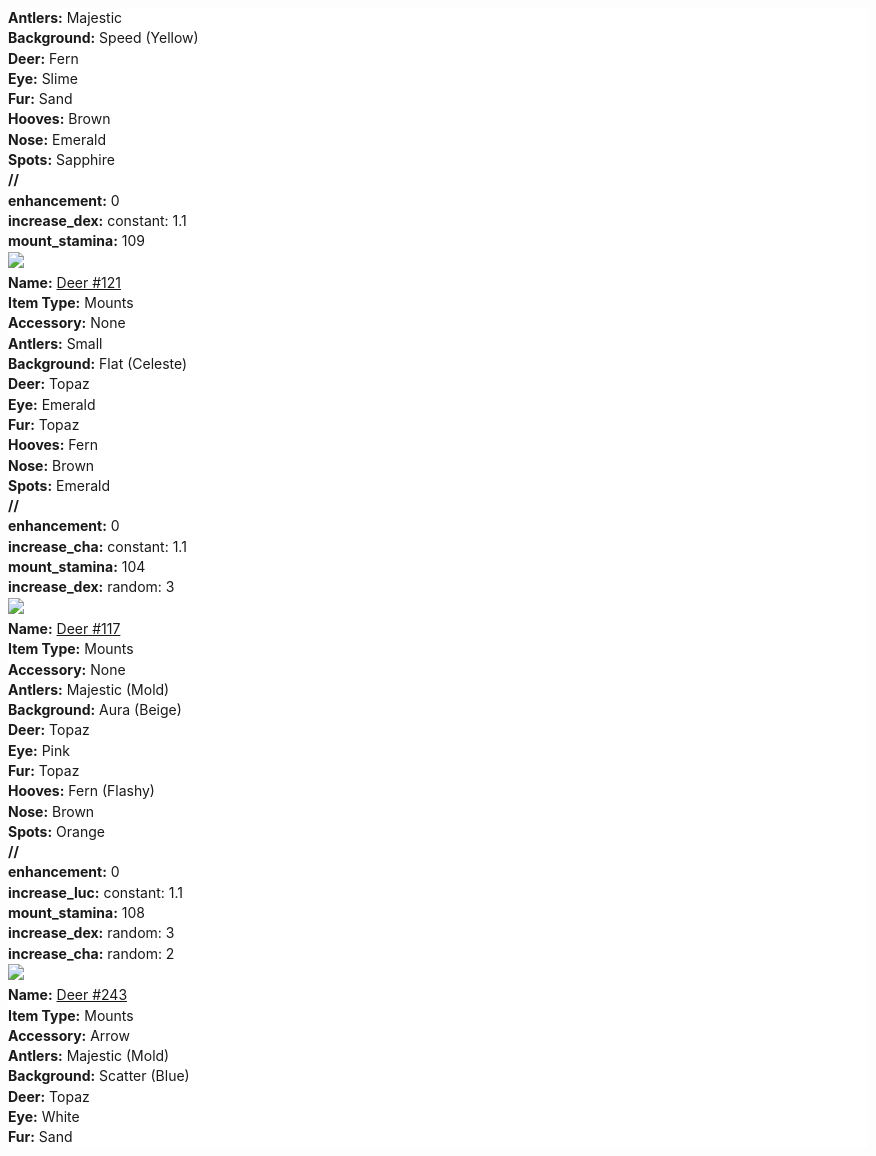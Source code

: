 <div><strong>Antlers:</strong> Majestic</div>
<div><strong>Background:</strong> Speed (Yellow)</div>
<div><strong>Deer:</strong> Fern</div>
<div><strong>Eye:</strong> Slime</div>
<div><strong>Fur:</strong> Sand</div>
<div><strong>Hooves:</strong> Brown</div>
<div><strong>Nose:</strong> Emerald</div>
<div><strong>Spots:</strong> Sapphire</div>
<div><strong>//</strong></div><div><strong>enhancement:</strong> 0</div>
<div><strong>increase_dex:</strong> constant: 1.1</div>
<div><strong>mount_stamina:</strong> 109</div>
</div>
<div class="item_thumbnail">
<a href="https://mintgarden.io/nfts/nft1s8567vgerxxnatn43m9dwp9cm3kp3um7800jn68la7h33hlc0vfqr5hd3w"><img loading="lazy" src="https://assets.mainnet.mintgarden.io/thumbnails/047b89fce630d045eb9d7c4c4c9e7c6475d1de84970ffdd6af962593c7abe94f.webp"></a>
<div><strong>Name:</strong> <a href="https://mintgarden.io/nfts/nft1s8567vgerxxnatn43m9dwp9cm3kp3um7800jn68la7h33hlc0vfqr5hd3w">Deer #121</a></div>
<div><strong>Item Type:</strong> Mounts</div>
<div><strong>Accessory:</strong> None</div>
<div><strong>Antlers:</strong> Small</div>
<div><strong>Background:</strong> Flat (Celeste)</div>
<div><strong>Deer:</strong> Topaz</div>
<div><strong>Eye:</strong> Emerald</div>
<div><strong>Fur:</strong> Topaz</div>
<div><strong>Hooves:</strong> Fern</div>
<div><strong>Nose:</strong> Brown</div>
<div><strong>Spots:</strong> Emerald</div>
<div><strong>//</strong></div><div><strong>enhancement:</strong> 0</div>
<div><strong>increase_cha:</strong> constant: 1.1</div>
<div><strong>mount_stamina:</strong> 104</div>
<div><strong>increase_dex:</strong> random: 3</div>
</div>
<div class="item_thumbnail">
<a href="https://mintgarden.io/nfts/nft1y2mrtk0pudrgg6svzp4qgwtn5k5sllm872qku9zn2d66ytlzy08szqchlw"><img loading="lazy" src="https://assets.mainnet.mintgarden.io/thumbnails/bcb7e2af5a338f94a003f2b366bd6010e382e8248233b46a5a062ec45eaf1b6c.webp"></a>
<div><strong>Name:</strong> <a href="https://mintgarden.io/nfts/nft1y2mrtk0pudrgg6svzp4qgwtn5k5sllm872qku9zn2d66ytlzy08szqchlw">Deer #117</a></div>
<div><strong>Item Type:</strong> Mounts</div>
<div><strong>Accessory:</strong> None</div>
<div><strong>Antlers:</strong> Majestic (Mold)</div>
<div><strong>Background:</strong> Aura (Beige)</div>
<div><strong>Deer:</strong> Topaz</div>
<div><strong>Eye:</strong> Pink</div>
<div><strong>Fur:</strong> Topaz</div>
<div><strong>Hooves:</strong> Fern (Flashy)</div>
<div><strong>Nose:</strong> Brown</div>
<div><strong>Spots:</strong> Orange</div>
<div><strong>//</strong></div><div><strong>enhancement:</strong> 0</div>
<div><strong>increase_luc:</strong> constant: 1.1</div>
<div><strong>mount_stamina:</strong> 108</div>
<div><strong>increase_dex:</strong> random: 3</div>
<div><strong>increase_cha:</strong> random: 2</div>
</div>
<div class="item_thumbnail">
<a href="https://mintgarden.io/nfts/nft1c5u6jz4mqeljmwmdxze00245lnvdmgcqm8jp635vrn8mnm97dh6qy3ljtg"><img loading="lazy" src="https://assets.mainnet.mintgarden.io/thumbnails/8fa55e9a19d3f56c6f65652ca2ecfddb95ddc7ea87b1b02c69175e44311de4cf.webp"></a>
<div><strong>Name:</strong> <a href="https://mintgarden.io/nfts/nft1c5u6jz4mqeljmwmdxze00245lnvdmgcqm8jp635vrn8mnm97dh6qy3ljtg">Deer #243</a></div>
<div><strong>Item Type:</strong> Mounts</div>
<div><strong>Accessory:</strong> Arrow</div>
<div><strong>Antlers:</strong> Majestic (Mold)</div>
<div><strong>Background:</strong> Scatter (Blue)</div>
<div><strong>Deer:</strong> Topaz</div>
<div><strong>Eye:</strong> White</div>
<div><strong>Fur:</strong> Sand</div>